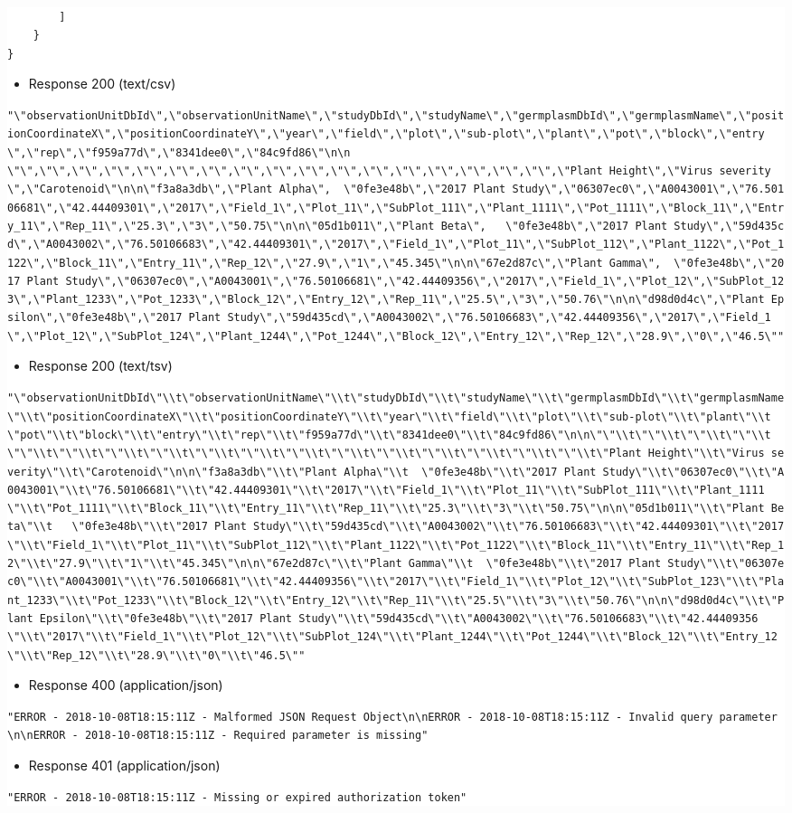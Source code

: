 ```
        ]
    }
}
```

+ Response 200 (text/csv)
```
"\"observationUnitDbId\",\"observationUnitName\",\"studyDbId\",\"studyName\",\"germplasmDbId\",\"germplasmName\",\"positionCoordinateX\",\"positionCoordinateY\",\"year\",\"field\",\"plot\",\"sub-plot\",\"plant\",\"pot\",\"block\",\"entry\",\"rep\",\"f959a77d\",\"8341dee0\",\"84c9fd86\"\n\n\"\",\"\",\"\",\"\",\"\",\"\",\"\",\"\",\"\",\"\",\"\",\"\",\"\",\"\",\"\",\"\",\"\",\"Plant Height\",\"Virus severity\",\"Carotenoid\"\n\n\"f3a8a3db\",\"Plant Alpha\",  \"0fe3e48b\",\"2017 Plant Study\",\"06307ec0\",\"A0043001\",\"76.50106681\",\"42.44409301\",\"2017\",\"Field_1\",\"Plot_11\",\"SubPlot_111\",\"Plant_1111\",\"Pot_1111\",\"Block_11\",\"Entry_11\",\"Rep_11\",\"25.3\",\"3\",\"50.75\"\n\n\"05d1b011\",\"Plant Beta\",   \"0fe3e48b\",\"2017 Plant Study\",\"59d435cd\",\"A0043002\",\"76.50106683\",\"42.44409301\",\"2017\",\"Field_1\",\"Plot_11\",\"SubPlot_112\",\"Plant_1122\",\"Pot_1122\",\"Block_11\",\"Entry_11\",\"Rep_12\",\"27.9\",\"1\",\"45.345\"\n\n\"67e2d87c\",\"Plant Gamma\",  \"0fe3e48b\",\"2017 Plant Study\",\"06307ec0\",\"A0043001\",\"76.50106681\",\"42.44409356\",\"2017\",\"Field_1\",\"Plot_12\",\"SubPlot_123\",\"Plant_1233\",\"Pot_1233\",\"Block_12\",\"Entry_12\",\"Rep_11\",\"25.5\",\"3\",\"50.76\"\n\n\"d98d0d4c\",\"Plant Epsilon\",\"0fe3e48b\",\"2017 Plant Study\",\"59d435cd\",\"A0043002\",\"76.50106683\",\"42.44409356\",\"2017\",\"Field_1\",\"Plot_12\",\"SubPlot_124\",\"Plant_1244\",\"Pot_1244\",\"Block_12\",\"Entry_12\",\"Rep_12\",\"28.9\",\"0\",\"46.5\""
```

+ Response 200 (text/tsv)
```
"\"observationUnitDbId\"\\t\"observationUnitName\"\\t\"studyDbId\"\\t\"studyName\"\\t\"germplasmDbId\"\\t\"germplasmName\"\\t\"positionCoordinateX\"\\t\"positionCoordinateY\"\\t\"year\"\\t\"field\"\\t\"plot\"\\t\"sub-plot\"\\t\"plant\"\\t\"pot\"\\t\"block\"\\t\"entry\"\\t\"rep\"\\t\"f959a77d\"\\t\"8341dee0\"\\t\"84c9fd86\"\n\n\"\"\\t\"\"\\t\"\"\\t\"\"\\t\"\"\\t\"\"\\t\"\"\\t\"\"\\t\"\"\\t\"\"\\t\"\"\\t\"\"\\t\"\"\\t\"\"\\t\"\"\\t\"\"\\t\"\"\\t\"Plant Height\"\\t\"Virus severity\"\\t\"Carotenoid\"\n\n\"f3a8a3db\"\\t\"Plant Alpha\"\\t  \"0fe3e48b\"\\t\"2017 Plant Study\"\\t\"06307ec0\"\\t\"A0043001\"\\t\"76.50106681\"\\t\"42.44409301\"\\t\"2017\"\\t\"Field_1\"\\t\"Plot_11\"\\t\"SubPlot_111\"\\t\"Plant_1111\"\\t\"Pot_1111\"\\t\"Block_11\"\\t\"Entry_11\"\\t\"Rep_11\"\\t\"25.3\"\\t\"3\"\\t\"50.75\"\n\n\"05d1b011\"\\t\"Plant Beta\"\\t   \"0fe3e48b\"\\t\"2017 Plant Study\"\\t\"59d435cd\"\\t\"A0043002\"\\t\"76.50106683\"\\t\"42.44409301\"\\t\"2017\"\\t\"Field_1\"\\t\"Plot_11\"\\t\"SubPlot_112\"\\t\"Plant_1122\"\\t\"Pot_1122\"\\t\"Block_11\"\\t\"Entry_11\"\\t\"Rep_12\"\\t\"27.9\"\\t\"1\"\\t\"45.345\"\n\n\"67e2d87c\"\\t\"Plant Gamma\"\\t  \"0fe3e48b\"\\t\"2017 Plant Study\"\\t\"06307ec0\"\\t\"A0043001\"\\t\"76.50106681\"\\t\"42.44409356\"\\t\"2017\"\\t\"Field_1\"\\t\"Plot_12\"\\t\"SubPlot_123\"\\t\"Plant_1233\"\\t\"Pot_1233\"\\t\"Block_12\"\\t\"Entry_12\"\\t\"Rep_11\"\\t\"25.5\"\\t\"3\"\\t\"50.76\"\n\n\"d98d0d4c\"\\t\"Plant Epsilon\"\\t\"0fe3e48b\"\\t\"2017 Plant Study\"\\t\"59d435cd\"\\t\"A0043002\"\\t\"76.50106683\"\\t\"42.44409356\"\\t\"2017\"\\t\"Field_1\"\\t\"Plot_12\"\\t\"SubPlot_124\"\\t\"Plant_1244\"\\t\"Pot_1244\"\\t\"Block_12\"\\t\"Entry_12\"\\t\"Rep_12\"\\t\"28.9\"\\t\"0\"\\t\"46.5\""
```

+ Response 400 (application/json)
```
"ERROR - 2018-10-08T18:15:11Z - Malformed JSON Request Object\n\nERROR - 2018-10-08T18:15:11Z - Invalid query parameter\n\nERROR - 2018-10-08T18:15:11Z - Required parameter is missing"
```

+ Response 401 (application/json)
```
"ERROR - 2018-10-08T18:15:11Z - Missing or expired authorization token"
```
